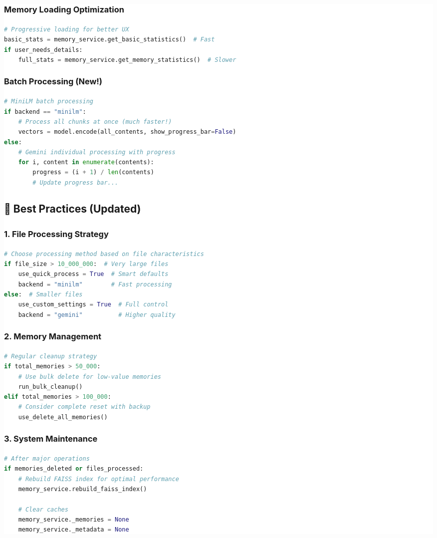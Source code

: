 ### Memory Loading Optimization
```python
# Progressive loading for better UX
basic_stats = memory_service.get_basic_statistics()  # Fast
if user_needs_details:
    full_stats = memory_service.get_memory_statistics()  # Slower
```

### Batch Processing (New!)
```python
# MiniLM batch processing
if backend == "minilm":
    # Process all chunks at once (much faster!)
    vectors = model.encode(all_contents, show_progress_bar=False)
else:
    # Gemini individual processing with progress
    for i, content in enumerate(contents):
        progress = (i + 1) / len(contents)
        # Update progress bar...
```

## 🎯 Best Practices (Updated)

### 1. File Processing Strategy
```python
# Choose processing method based on file characteristics
if file_size > 10_000_000:  # Very large files
    use_quick_process = True  # Smart defaults
    backend = "minilm"        # Fast processing
else:  # Smaller files
    use_custom_settings = True  # Full control
    backend = "gemini"          # Higher quality
```

### 2. Memory Management
```python
# Regular cleanup strategy
if total_memories > 50_000:
    # Use bulk delete for low-value memories
    run_bulk_cleanup()
elif total_memories > 100_000:
    # Consider complete reset with backup
    use_delete_all_memories()
```

### 3. System Maintenance
```python
# After major operations
if memories_deleted or files_processed:
    # Rebuild FAISS index for optimal performance
    memory_service.rebuild_faiss_index()
    
    # Clear caches
    memory_service._memories = None
    memory_service._metadata = None
```
